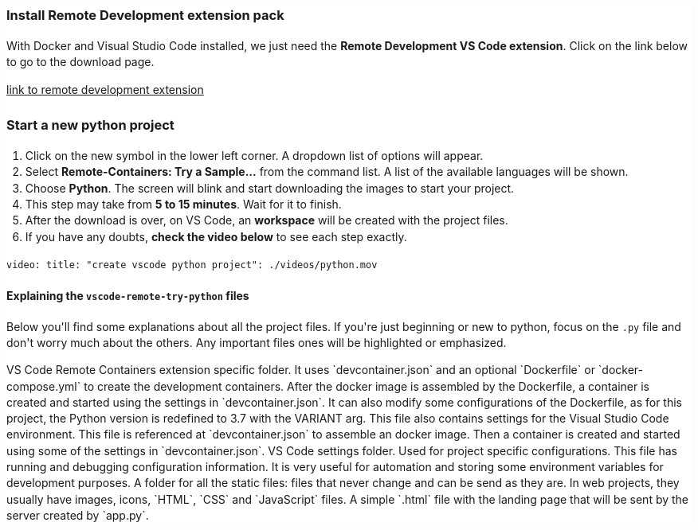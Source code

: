 [vscode windows installer]: https://code.visualstudio.com/docs?dv=win
[vscode windows install guide]: https://code.visualstudio.com/docs/setup/windows

### Install Remote Development extension pack

With Docker and Visual Studio Code installed, we just need the **Remote Development VS Code extension**. Click on the link below to go to the download page.

[link to remote development extension](https://marketplace.visualstudio.com/items?itemName=ms-vscode-remote.remote-containers)

### Start a new python project

1. Click on the new symbol in the lower left corner. A dropdown list of options will appear.
2. Select **Remote-Containers: Try a Sample...** from the command list. A list of the available languages will be shown.
3. Choose **Python**. The screen will blink and start downloading the images to start your project.
4. This step may take from **5 to 15 minutes**. Wait for it to finish.
5. After the download is over, on VS Code, an **workspace** will be created with the project files.
6. If you have any doubts, **check the video below** to see each step exactly.

`video: title: "create vscode python project": ./videos/python.mov`

#### Explaining the `vscode-remote-try-python` files

Below you'll find some explanations about all the project files. If you're just beginning or new to python, focus on the `.py` file and don't worry much about the others. Any important files ones will be highlighted or emphasized.

<FileTreeView placeholder="VS Code project explorer. Click an icon on the left to see some explanations.">
  <Folder name=".devcontainer">
    VS Code Remote Containers extension specific folder. It uses `devcontainer.json` and an optional `Dockerfile` or
    `docker-compose.yml` to create the development containers.
    <File name="devcontainer.json">
      After the docker image is assembled by the Dockerfile, a container is created and started using the settings in
      `devcontainer.json`. It can also modify some configurations of the Dockerfile, as for this project, the Python
      version is redefined to 3.7 with the VARIANT arg. This file also contains settings for the Visual Studio Code
      environment.
    </File>
    <File name="Dockerfile">
      This file is referenced at `devcontainer.json` to assemble an docker image. Then a container is created and
      started using some of the settings in `devcontainer.json`.
    </File>
  </Folder>
  <Folder name=".vscode">
    VS Code settings folder. Used for project specific configurations.
    <File name="launch.json">
      This file has running and debugging configuration information. It is very useful for automation and storing some
      environment variables for development purposes.
    </File>
  </Folder>
  <Folder name="static">
    A folder for all the static files: files that never change and can be send as they are. In web projects, they
    usually have images, icons, `HTML`, `CSS` and `JavaScript` files.
    <File name="index.html">
      A simple `.html` file with the landing page that will be sent by the server created by `app.py`.
    </File>
  </Folder>
  <File name=".gitattributes">

[docker engine installation guide]: https://docs.docker.com/engine/install/
[docker installer]: https://www.docker.com/products/docker-desktop
[vscode docker remote containers docs]: https://code.visualstudio.com/docs/remote/containers
[snapd install]: https://snapcraft.io/docs/installing-snapd
[vscode linux install guide]: https://code.visualstudio.com/docs/setup/linux
[vscode macos installer]: https://code.visualstudio.com/docs?dv=osx
[vscode macos install guide]: https://code.visualstudio.com/docs/setup/mac